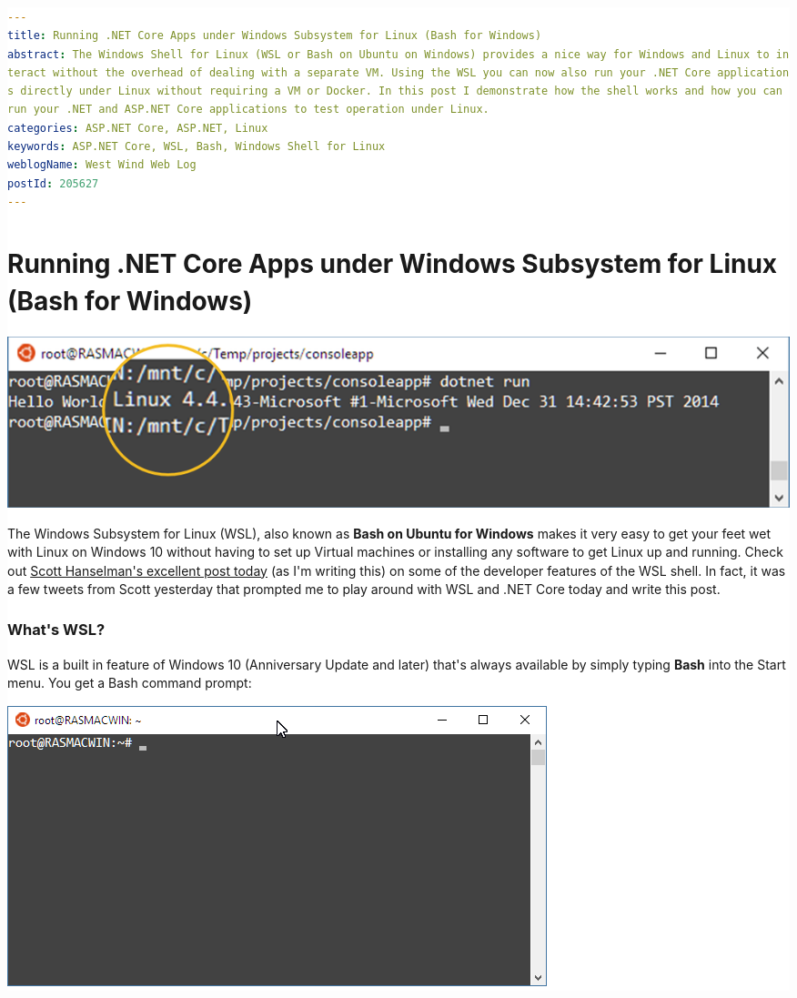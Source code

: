 ```yaml
---
title: Running .NET Core Apps under Windows Subsystem for Linux (Bash for Windows)
abstract: The Windows Shell for Linux (WSL or Bash on Ubuntu on Windows) provides a nice way for Windows and Linux to interact without the overhead of dealing with a separate VM. Using the WSL you can now also run your .NET Core applications directly under Linux without requiring a VM or Docker. In this post I demonstrate how the shell works and how you can run your .NET and ASP.NET Core applications to test operation under Linux.
categories: ASP.NET Core, ASP.NET, Linux
keywords: ASP.NET Core, WSL, Bash, Windows Shell for Linux
weblogName: West Wind Web Log
postId: 205627
---
```

# Running .NET Core Apps under Windows Subsystem for Linux (Bash for Windows)

![](DotnetOnLinux.png)

The Windows Subsystem for Linux (WSL), also known as **Bash on Ubuntu for Windows** makes it very easy to get your feet wet with Linux on Windows 10 without having to set up Virtual machines or installing any software to get Linux up and running. Check out [Scott Hanselman's excellent post today](https://www.hanselman.com/blog/SettingUpAShinyDevelopmentEnvironmentWithinLinuxOnWindows10.aspx) (as I'm writing this) on some of the developer features of the WSL shell. In fact, it was a few tweets from Scott yesterday that prompted me to play around with WSL and .NET Core today and write this post.

### What's WSL?
WSL is a built in feature of Windows 10 (Anniversary Update and later) that's always available by simply typing **Bash** into the Start menu. You get a Bash command prompt:

![](BashForWindowsPrompt.png)
